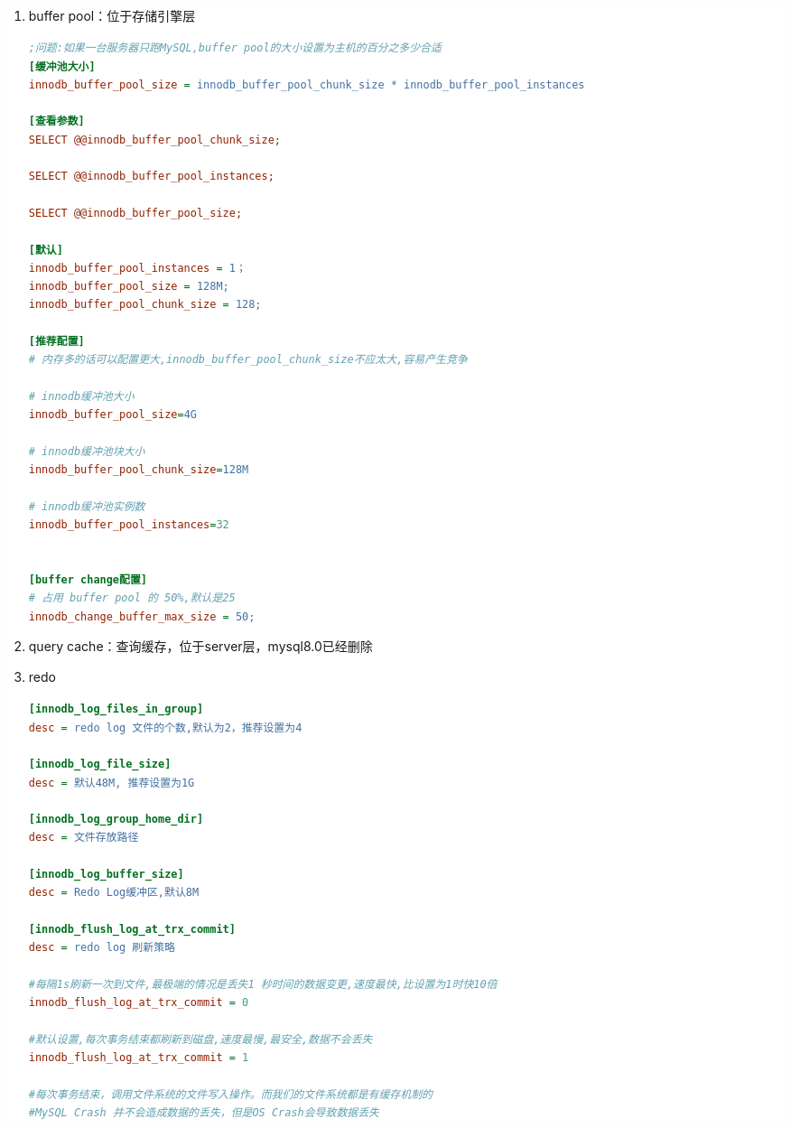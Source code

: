 1. buffer pool：位于存储引擎层

   ```ini
   ;问题:如果一台服务器只跑MySQL,buffer pool的大小设置为主机的百分之多少合适
   [缓冲池大小]
   innodb_buffer_pool_size = innodb_buffer_pool_chunk_size * innodb_buffer_pool_instances
   
   [查看参数]
   SELECT @@innodb_buffer_pool_chunk_size;
   
   SELECT @@innodb_buffer_pool_instances;
   
   SELECT @@innodb_buffer_pool_size;
   
   [默认]
   innodb_buffer_pool_instances = 1；
   innodb_buffer_pool_size = 128M;
   innodb_buffer_pool_chunk_size = 128;
   
   [推荐配置]
   # 内存多的话可以配置更大,innodb_buffer_pool_chunk_size不应太大,容易产生竞争
   
   # innodb缓冲池大小
   innodb_buffer_pool_size=4G
    
   # innodb缓冲池块大小
   innodb_buffer_pool_chunk_size=128M
    
   # innodb缓冲池实例数
   innodb_buffer_pool_instances=32
   
   
   [buffer change配置]
   # 占用 buffer pool 的 50%,默认是25
   innodb_change_buffer_max_size = 50;
   ```

   

2. query cache：查询缓存，位于server层，mysql8.0已经删除

3. redo

   ```ini
   [innodb_log_files_in_group]
   desc = redo log 文件的个数,默认为2，推荐设置为4
   
   [innodb_log_file_size]
   desc = 默认48M, 推荐设置为1G
   
   [innodb_log_group_home_dir]
   desc = 文件存放路径
   
   [innodb_log_buffer_size]
   desc = Redo Log缓冲区,默认8M
   
   [innodb_flush_log_at_trx_commit]
   desc = redo log 刷新策略
   
   #每隔1s刷新一次到文件,最极端的情况是丢失1 秒时间的数据变更,速度最快,比设置为1时快10倍
   innodb_flush_log_at_trx_commit = 0
   
   #默认设置,每次事务结束都刷新到磁盘,速度最慢,最安全,数据不会丢失
   innodb_flush_log_at_trx_commit = 1
   
   #每次事务结束，调用文件系统的文件写入操作。而我们的文件系统都是有缓存机制的
   #MySQL Crash 并不会造成数据的丢失，但是OS Crash会导致数据丢失
   ```
